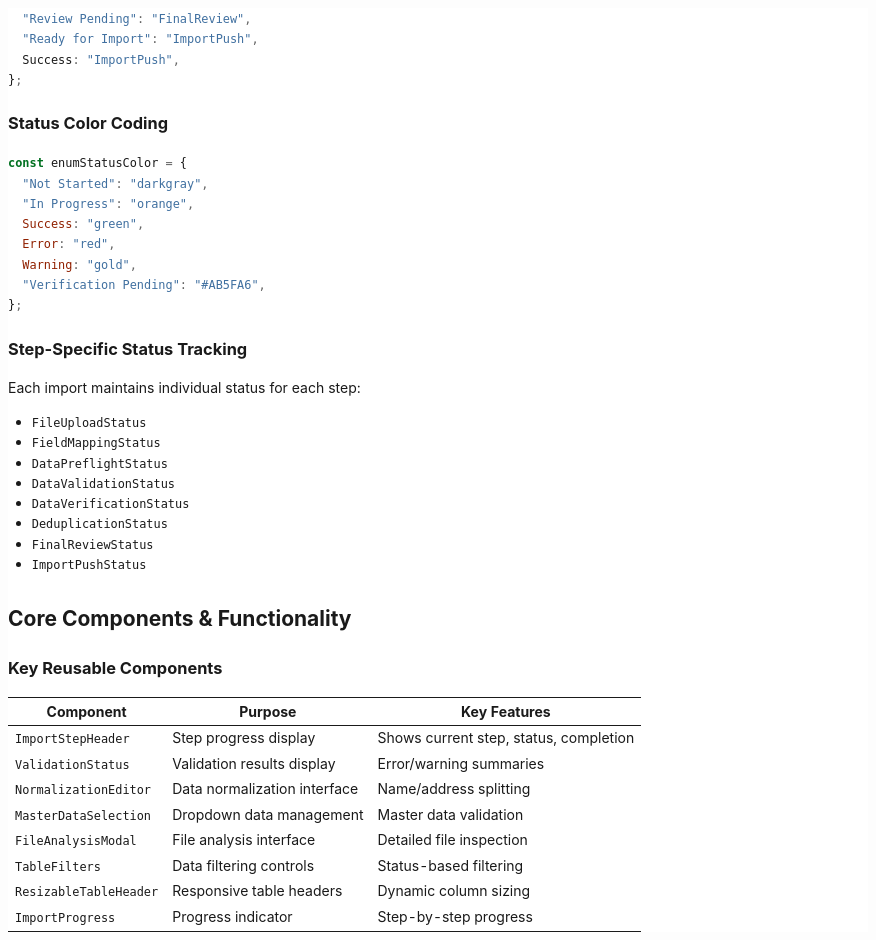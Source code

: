 ```javascript
  "Review Pending": "FinalReview",
  "Ready for Import": "ImportPush",
  Success: "ImportPush",
};
```

### Status Color Coding

```javascript
const enumStatusColor = {
  "Not Started": "darkgray",
  "In Progress": "orange",
  Success: "green",
  Error: "red",
  Warning: "gold",
  "Verification Pending": "#AB5FA6",
};
```

### Step-Specific Status Tracking

Each import maintains individual status for each step:
- `FileUploadStatus`
- `FieldMappingStatus`
- `DataPreflightStatus`
- `DataValidationStatus`
- `DataVerificationStatus`
- `DeduplicationStatus`
- `FinalReviewStatus`
- `ImportPushStatus`

## Core Components & Functionality

### Key Reusable Components

| Component | Purpose | Key Features |
|-----------|---------|--------------|
| `ImportStepHeader` | Step progress display | Shows current step, status, completion |
| `ValidationStatus` | Validation results display | Error/warning summaries |
| `NormalizationEditor` | Data normalization interface | Name/address splitting |
| `MasterDataSelection` | Dropdown data management | Master data validation |
| `FileAnalysisModal` | File analysis interface | Detailed file inspection |
| `TableFilters` | Data filtering controls | Status-based filtering |
| `ResizableTableHeader` | Responsive table headers | Dynamic column sizing |
| `ImportProgress` | Progress indicator | Step-by-step progress |
